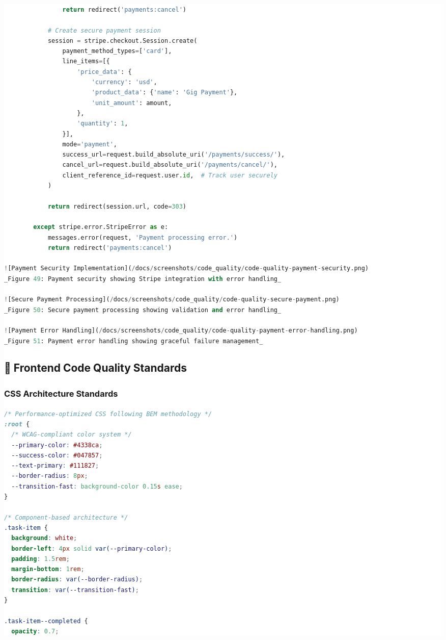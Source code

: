 ```python
                return redirect('payments:cancel')
            
            # Create secure payment session
            session = stripe.checkout.Session.create(
                payment_method_types=['card'],
                line_items=[{
                    'price_data': {
                        'currency': 'usd',
                        'product_data': {'name': 'Gig Payment'},
                        'unit_amount': amount,
                    },
                    'quantity': 1,
                }],
                mode='payment',
                success_url=request.build_absolute_uri('/payments/success/'),
                cancel_url=request.build_absolute_uri('/payments/cancel/'),
                client_reference_id=request.user.id,  # Track user securely
            )
            
            return redirect(session.url, code=303)
            
        except stripe.error.StripeError as e:
            messages.error(request, 'Payment processing error.')
            return redirect('payments:cancel')

![Payment Security Implementation](/docs/screenshots/code_quality/code-quality-payment-security.png)
_Figure 49: Payment security showing Stripe integration with error handling_

![Secure Payment Processing](/docs/screenshots/code_quality/code-quality-secure-payment.png)
_Figure 50: Secure payment processing showing validation and error handling_

![Payment Error Handling](/docs/screenshots/code_quality/code-quality-payment-error-handling.png)
_Figure 51: Payment error handling showing graceful failure management_
```

## 🎨 Frontend Code Quality Standards

### CSS Architecture Standards

```css
/* Performance-optimized CSS following BEM methodology */
:root {
  /* WCAG-compliant color system */
  --primary-color: #4338ca;
  --success-color: #047857;
  --text-primary: #111827;
  --border-radius: 8px;
  --transition-fast: background-color 0.15s ease;
}

/* Component-based architecture */
.task-item {
  background: white;
  border-left: 4px solid var(--primary-color);
  padding: 1.5rem;
  margin-bottom: 1rem;
  border-radius: var(--border-radius);
  transition: var(--transition-fast);
}

.task-item--completed {
  opacity: 0.7;
```